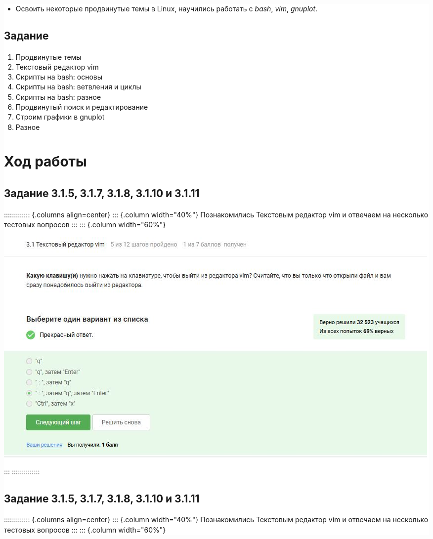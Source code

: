 - Освоить некоторые продвинутые темы в Linux, научились работать с *bash*, *vim*, *gnuplot*.

## Задание

1. Продвинутые темы
2. Текстовый редактор vim
3. Скрипты на bash: основы
4. Скрипты на bash: ветвления и циклы
5. Скрипты на bash: разное
6. Продвинутый поиск и редактирование
7. Строим графики в gnuplot
8. Разное

# Ход работы

## Задание 3.1.5, 3.1.7, 3.1.8, 3.1.10 и 3.1.11
::::::::::::: {.columns align=center}
::: {.column width="40%"}
Познакомились Текстовым редактор vim и отвечаем на несколько тестовых вопросов
:::
::: {.column width="60%"}

![](./image/54.JPG)

:::
::::::::::::::

## Задание 3.1.5, 3.1.7, 3.1.8, 3.1.10 и 3.1.11
::::::::::::: {.columns align=center}
::: {.column width="40%"}
Познакомились Текстовым редактор vim и отвечаем на несколько тестовых вопросов
:::
::: {.column width="60%"}
